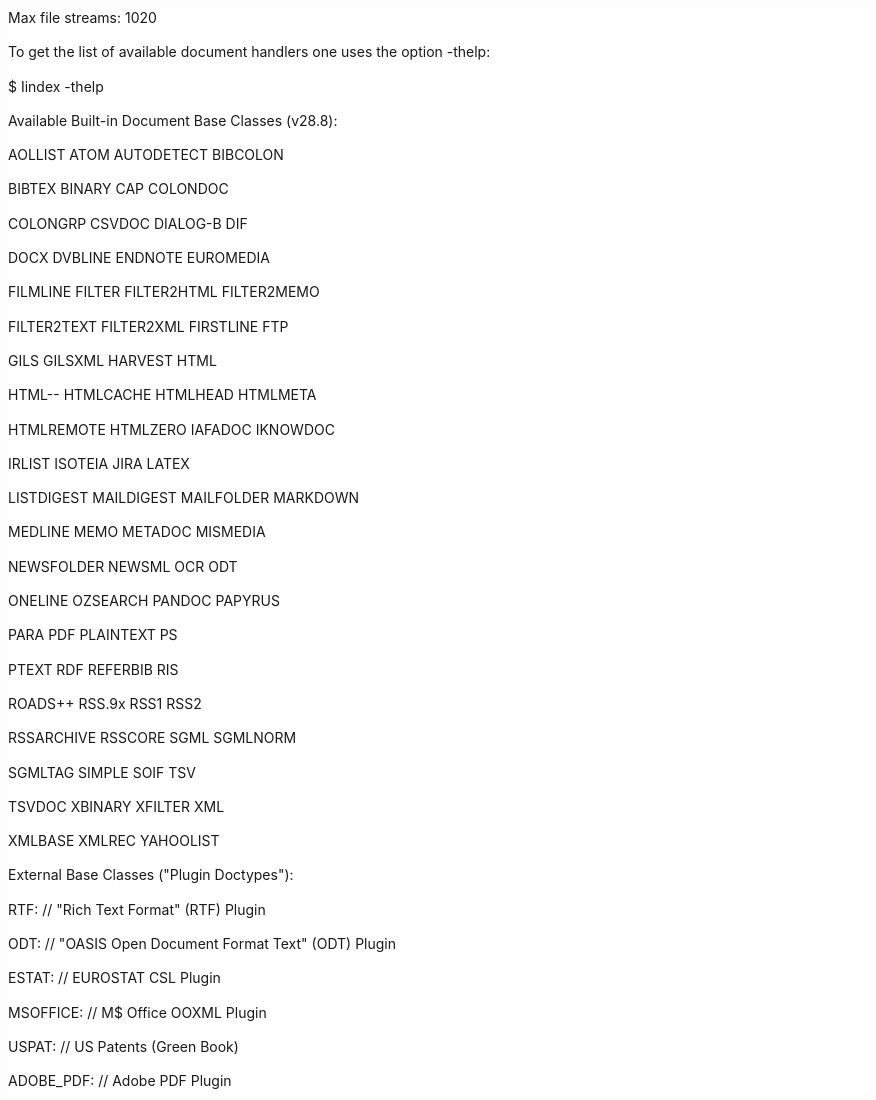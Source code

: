 Max file streams: 1020

To get the list of available document handlers one uses the option
-thelp:

\$ Iindex -thelp

Available Built-in Document Base Classes (v28.8):

AOLLIST ATOM AUTODETECT BIBCOLON

BIBTEX BINARY CAP COLONDOC

COLONGRP CSVDOC DIALOG-B DIF

DOCX DVBLINE ENDNOTE EUROMEDIA

FILMLINE FILTER FILTER2HTML FILTER2MEMO

FILTER2TEXT FILTER2XML FIRSTLINE FTP

GILS GILSXML HARVEST HTML

HTML\-- HTMLCACHE HTMLHEAD HTMLMETA

HTMLREMOTE HTMLZERO IAFADOC IKNOWDOC

IRLIST ISOTEIA JIRA LATEX

LISTDIGEST MAILDIGEST MAILFOLDER MARKDOWN

MEDLINE MEMO METADOC MISMEDIA

NEWSFOLDER NEWSML OCR ODT

ONELINE OZSEARCH PANDOC PAPYRUS

PARA PDF PLAINTEXT PS

PTEXT RDF REFERBIB RIS

ROADS++ RSS.9x RSS1 RSS2

RSSARCHIVE RSSCORE SGML SGMLNORM

SGMLTAG SIMPLE SOIF TSV

TSVDOC XBINARY XFILTER XML

XMLBASE XMLREC YAHOOLIST

External Base Classes (\"Plugin Doctypes\"):

RTF: // \"Rich Text Format\" (RTF) Plugin

ODT: // \"OASIS Open Document Format Text\" (ODT) Plugin

ESTAT: // EUROSTAT CSL Plugin

MSOFFICE: // M\$ Office OOXML Plugin

USPAT: // US Patents (Green Book)

ADOBE_PDF: // Adobe PDF Plugin
